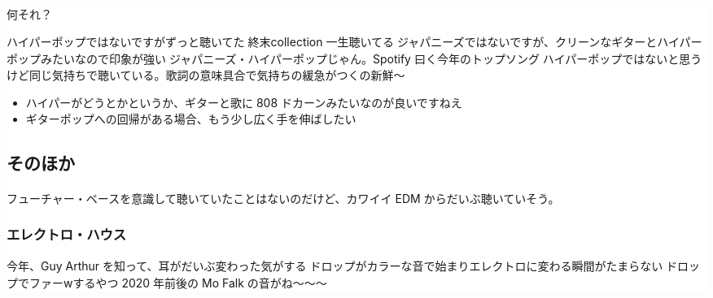 何それ？

<iframe style="border-radius:12px" src="https://open.spotify.com/embed/track/0V52jGh1x16pESlCdtY5NF?utm_source=generator"     width="100%" height="152" frameBorder="0" allowfullscreen="" allow="autoplay; clipboard-write; encrypted-media; fullscreen; picture-in-picture" loading="lazy"></iframe>
ハイパーポップではないですがずっと聴いてた

<iframe style="border-radius:12px" src="https://open.spotify.com/embed/track/1Ix1U1bCRpgyx3BFNgZR5a?utm_source=generator"     width="100%" height="152" frameBorder="0" allowfullscreen="" allow="autoplay; clipboard-write; encrypted-media; fullscreen; picture-in-picture" loading="lazy"></iframe>
終末collection 一生聴いてる

<iframe style="border-radius:12px" src="https://open.spotify.com/embed/track/0dOY28G8B0lshppMnrs8vS?utm_source=generator"     width="100%" height="152" frameBorder="0" allowfullscreen="" allow="autoplay; clipboard-write; encrypted-media; fullscreen; picture-in-picture" loading="lazy"></iframe>
ジャパニーズではないですが、クリーンなギターとハイパーポップみたいなので印象が強い

<iframe style="border-radius:12px" src="https://open.spotify.com/embed/track/5Gs0yo1002k0e9rcpatJha?utm_source=generator"     width="100%" height="152" frameBorder="0" allowfullscreen="" allow="autoplay; clipboard-write; encrypted-media; fullscreen; picture-in-picture" loading="lazy"></iframe>
ジャパニーズ・ハイパーポップじゃん。Spotify 曰く今年のトップソング

<iframe style="border-radius:12px" src="https://open.spotify.com/embed/track/2N4HffuhFJjAHTwsNorujH?utm_source=generator"     width="100%" height="152" frameBorder="0" allowfullscreen="" allow="autoplay; clipboard-write; encrypted-media; fullscreen; picture-in-picture" loading="lazy"></iframe>
ハイパーポップではないと思うけど同じ気持ちで聴いている。歌詞の意味具合で気持ちの緩急がつくの新鮮～

- ハイパーがどうとかというか、ギターと歌に 808 ドカーンみたいなのが良いですねえ
- ギターポップへの回帰がある場合、もう少し広く手を伸ばしたい

## そのほか

フューチャー・ベースを意識して聴いていたことはないのだけど、カワイイ EDM からだいぶ聴いていそう。

### エレクトロ・ハウス

<iframe style="border-radius:12px" src="https://open.spotify.com/embed/track/6twgfxGhTj4hEtVqU7M0tt?utm_source=generator"     width="100%" height="152" frameBorder="0" allowfullscreen="" allow="autoplay; clipboard-write; encrypted-media; fullscreen; picture-in-picture" loading="lazy"></iframe>
今年、Guy Arthur を知って、耳がだいぶ変わった気がする

<iframe style="border-radius:12px" src="https://open.spotify.com/embed/track/4ua054tXQghpwJB1OatLFq?utm_source=generator"     width="100%" height="152" frameBorder="0" allowfullscreen="" allow="autoplay; clipboard-write; encrypted-media; fullscreen; picture-in-picture" loading="lazy"></iframe>
ドロップがカラーな音で始まりエレクトロに変わる瞬間がたまらない

<iframe style="border-radius:12px" src="https://open.spotify.com/embed/track/0vfn9tIUUxJ696pHI4bYyt?utm_source=generator"     width="100%" height="152" frameBorder="0" allowfullscreen="" allow="autoplay; clipboard-write; encrypted-media; fullscreen; picture-in-picture" loading="lazy"></iframe>
ドロップでファーwするやつ

<iframe style="border-radius:12px" src="https://open.spotify.com/embed/track/11Z2OZ1KlRfi8g0SX3KKc6?utm_source=generator"     width="100%" height="152" frameBorder="0" allowfullscreen="" allow="autoplay; clipboard-write; encrypted-media; fullscreen; picture-in-picture" loading="lazy"></iframe>
2020 年前後の Mo Falk の音がね〜〜〜
